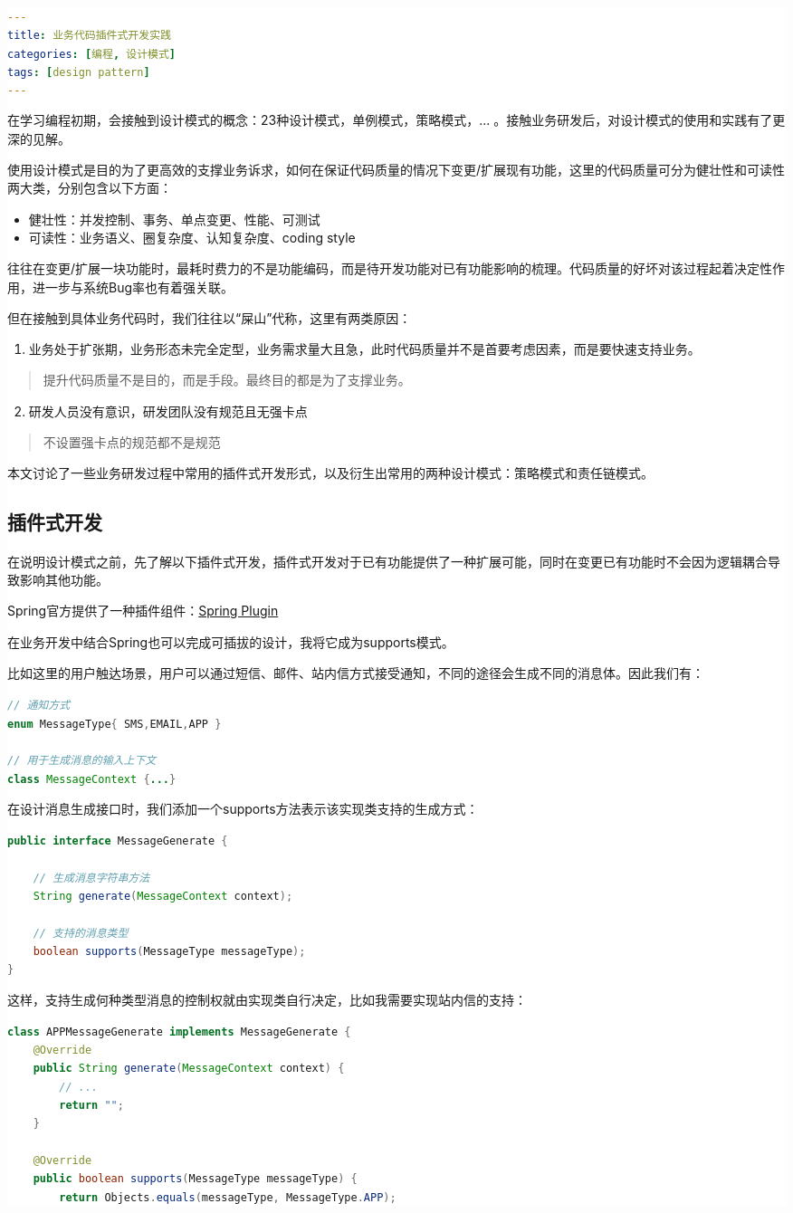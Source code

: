 ```yaml
---
title: 业务代码插件式开发实践
categories: [编程, 设计模式]
tags: [design pattern]
---
```



在学习编程初期，会接触到设计模式的概念：23种设计模式，单例模式，策略模式，... 。接触业务研发后，对设计模式的使用和实践有了更深的见解。

使用设计模式是目的为了更高效的支撑业务诉求，如何在保证代码质量的情况下变更/扩展现有功能，这里的代码质量可分为健壮性和可读性两大类，分别包含以下方面：

- 健壮性：并发控制、事务、单点变更、性能、可测试
- 可读性：业务语义、圈复杂度、认知复杂度、coding style

往往在变更/扩展一块功能时，最耗时费力的不是功能编码，而是待开发功能对已有功能影响的梳理。代码质量的好坏对该过程起着决定性作用，进一步与系统Bug率也有着强关联。

但在接触到具体业务代码时，我们往往以“屎山”代称，这里有两类原因：

1. 业务处于扩张期，业务形态未完全定型，业务需求量大且急，此时代码质量并不是首要考虑因素，而是要快速支持业务。

> 提升代码质量不是目的，而是手段。最终目的都是为了支撑业务。

2. 研发人员没有意识，研发团队没有规范且无强卡点

> 不设置强卡点的规范都不是规范

本文讨论了一些业务研发过程中常用的插件式开发形式，以及衍生出常用的两种设计模式：策略模式和责任链模式。

## 插件式开发

在说明设计模式之前，先了解以下插件式开发，插件式开发对于已有功能提供了一种扩展可能，同时在变更已有功能时不会因为逻辑耦合导致影响其他功能。

Spring官方提供了一种插件组件：[Spring Plugin](https://spring.io/projects/spring-plugin)

在业务开发中结合Spring也可以完成可插拔的设计，我将它成为supports模式。

比如这里的用户触达场景，用户可以通过短信、邮件、站内信方式接受通知，不同的途径会生成不同的消息体。因此我们有：
```java
// 通知方式
enum MessageType{ SMS,EMAIL,APP }

// 用于生成消息的输入上下文
class MessageContext {...}
```
在设计消息生成接口时，我们添加一个supports方法表示该实现类支持的生成方式：
```java
public interface MessageGenerate {

    // 生成消息字符串方法
    String generate(MessageContext context);
    
    // 支持的消息类型
    boolean supports(MessageType messageType);
}

```
这样，支持生成何种类型消息的控制权就由实现类自行决定，比如我需要实现站内信的支持：
```java
class APPMessageGenerate implements MessageGenerate {
    @Override
    public String generate(MessageContext context) {
        // ...
        return "";
    }

    @Override
    public boolean supports(MessageType messageType) {
        return Objects.equals(messageType, MessageType.APP);
```